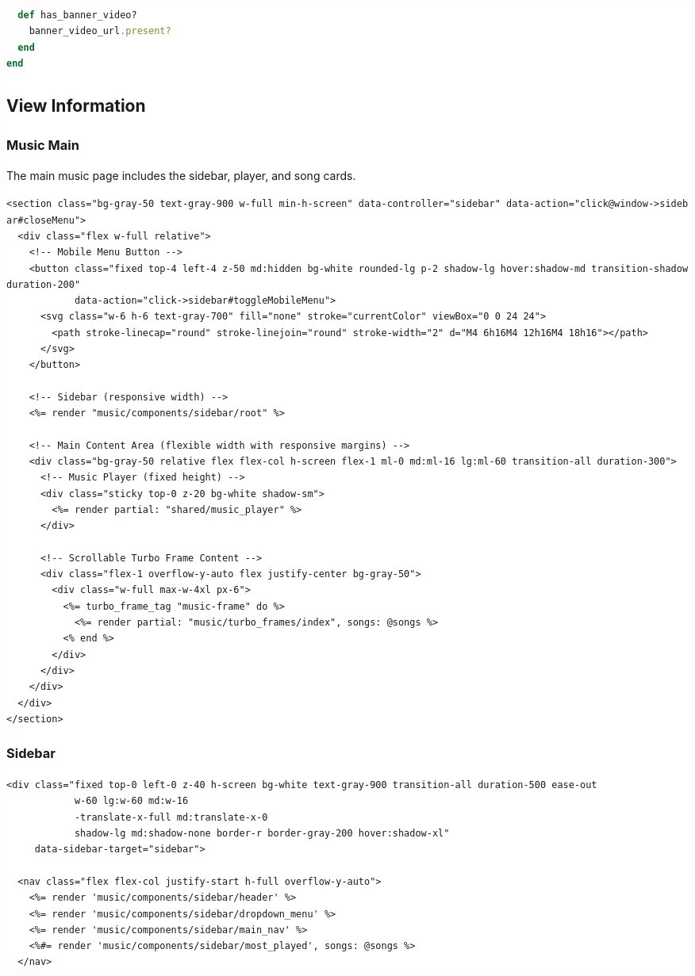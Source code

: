 ```rb
  def has_banner_video?
    banner_video_url.present?
  end
end
```

## View Information
### Music Main
The main music page includes the sidebar, player, and song cards.
```erb
<section class="bg-gray-50 text-gray-900 w-full min-h-screen" data-controller="sidebar" data-action="click@window->sidebar#closeMenu">
  <div class="flex w-full relative">
    <!-- Mobile Menu Button -->
    <button class="fixed top-4 left-4 z-50 md:hidden bg-white rounded-lg p-2 shadow-lg hover:shadow-md transition-shadow duration-200"
            data-action="click->sidebar#toggleMobileMenu">
      <svg class="w-6 h-6 text-gray-700" fill="none" stroke="currentColor" viewBox="0 0 24 24">
        <path stroke-linecap="round" stroke-linejoin="round" stroke-width="2" d="M4 6h16M4 12h16M4 18h16"></path>
      </svg>
    </button>

    <!-- Sidebar (responsive width) -->
    <%= render "music/components/sidebar/root" %>

    <!-- Main Content Area (flexible width with responsive margins) -->
    <div class="bg-gray-50 relative flex flex-col h-screen flex-1 ml-0 md:ml-16 lg:ml-60 transition-all duration-300">
      <!-- Music Player (fixed height) -->
      <div class="sticky top-0 z-20 bg-white shadow-sm">
        <%= render partial: "shared/music_player" %>
      </div>
      
      <!-- Scrollable Turbo Frame Content -->
      <div class="flex-1 overflow-y-auto flex justify-center bg-gray-50">
        <div class="w-full max-w-4xl px-6">
          <%= turbo_frame_tag "music-frame" do %>
            <%= render partial: "music/turbo_frames/index", songs: @songs %>
          <% end %>
        </div>
      </div>
    </div>
  </div>
</section>
```

### Sidebar
```erb
<div class="fixed top-0 left-0 z-40 h-screen bg-white text-gray-900 transition-all duration-500 ease-out
            w-60 lg:w-60 md:w-16
            -translate-x-full md:translate-x-0
            shadow-lg md:shadow-none border-r border-gray-200 hover:shadow-xl"
     data-sidebar-target="sidebar">

  <nav class="flex flex-col justify-start h-full overflow-y-auto">
    <%= render 'music/components/sidebar/header' %>
    <%= render 'music/components/sidebar/dropdown_menu' %>
    <%= render 'music/components/sidebar/main_nav' %>
    <%#= render 'music/components/sidebar/most_played', songs: @songs %>
  </nav>
```